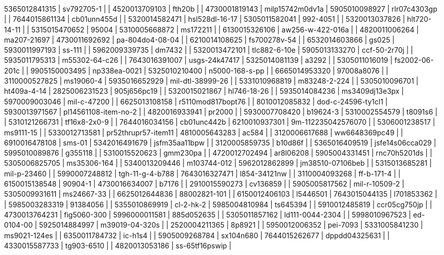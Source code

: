 5365012841315 | sv792705-1 |  | 4520013709103 | fth20b |  | 4730001819143 | milp15742m0dv1a | 
5905010098927 | rlr07c4303gp |  | 7644015861134 | cb01unn455d |  | 5320014582471 | hsl528dl-16-17 | 
5305011582041 | 992-4051 |  | 5320013037826 | hlt720-14-11 |  | 5315015470652 | 95004 | 
5310005668872 | ms172211 |  | 6130015326106 | aw256-w-422-016a |  | 4820011006264 | ma207-21697 | 
4730011692692 | pa-804do4-08-04 |  | 6210014108625 | fs700278v-54 |  | 6532014603866 | gs025 | 
5930011997193 | ss-111 |  | 5962009339735 | dm7432 |  | 5320013472101 | tlc882-6-10e | 
5905013133270 | ccf-50-2r70j |  | 5935011795313 | m55302-64-c26 |  | 7643016391007 | usgs-24k47417 | 
5325014081139 | a3292 |  | 5305011016019 | fs2002-06-201c |  | 9905150003495 | np338ea-0021 | 
5325010210400 | n5000-168-s-pp |  | 6665014953320 | 97008a8076 |  | 3110000527825 | ms19060-4 | 
5935016652929 | mil-dtl-38999-26 |  | 5331010968819 | m83248-2-224 |  | 5305010096701 | ht409a-4-14 | 
2825006231523 | 905j656pc19 |  | 5320015021867 | hl746-18-26 |  | 5935014084236 | ms3409dj13e3px | 
5970009003046 | mil-c-47200 |  | 6625013108158 | r5110mod817bopt76 |  | 8010012085832 | dod-c-24596-ty1cl1 | 
5930013971567 | pl14561108-item-no-2 |  | 4820016933941 | pr2000 |  | 5930007708420 | b19624-3 | 
5310002554579 | t8091s6 |  | 5310121266731 | tf16x8-2x0-9 |  | 7644016034156 | cb01unc442b | 
6210010937301 | 9m-112235042576070 |  | 5306001238517 | ms9111-15 |  | 5330012713581 | pr52thrupr57-item11 | 
4810005643283 | ac584 |  | 3120006617688 | ww6648369pc49 |  | 6910016478108 | sms-01 | 
5342016491679 | jsfm35aa11bpw |  | 3120005859735 | b10d86f |  | 5365016409519 | jsfe14s06cca029 | 
5995010089876 | g355118 |  | 5310015520623 | gmm230pa |  | 4720012702494 | ar8l06208 | 
5905004331451 | rnc70h5201ds |  | 5305006825705 | ms35306-164 |  | 5340013209446 | m103744-012 | 
5962012862899 | jm38510-07106beb |  | 5315013685281 | mil-p-23460 |  | 5990007248812 | tgh-11-g-4-b788 | 
7643016327471 | l854-34121nw |  | 3110004093268 | ff-b-171-4 |  | 6150015138548 | 90904-1 | 
4730016634007 | b7176 |  | 2910015590273 | cv136859 |  | 5905005817562 | mil-r-10509-2 | 
5305009931611 | ms24667-33 |  | 6625012644836 | 88002821-101 |  | 6150012406103 | l5446501 | 
7643015044135 | l701853362 |  | 5985003283319 | 91384056 |  | 5355010869919 | cl-2-hk-2 | 
5985004810984 | ts645394 |  | 5910012485819 | ccr05cg750jp |  | 4730013764231 | fig5060-300 | 
5996000011581 | 885d052635 |  | 5305011857162 | ld111-0044-2304 |  | 5998010967523 | ed-0104-00 | 
5925014884997 | m39019-04-320s |  | 2520004211365 | 8p8921 |  | 5950012006352 | pei-7093 | 
5331005841230 | ms9021-124es |  | 6350011784732 | ic-h1s4 |  | 5905009268784 | sx104n680 | 
7644015262677 | dppdd04325631 |  | 4330015587733 | tg903-6510 |  | 4820013053186 | ss-65tf16pswip | 

